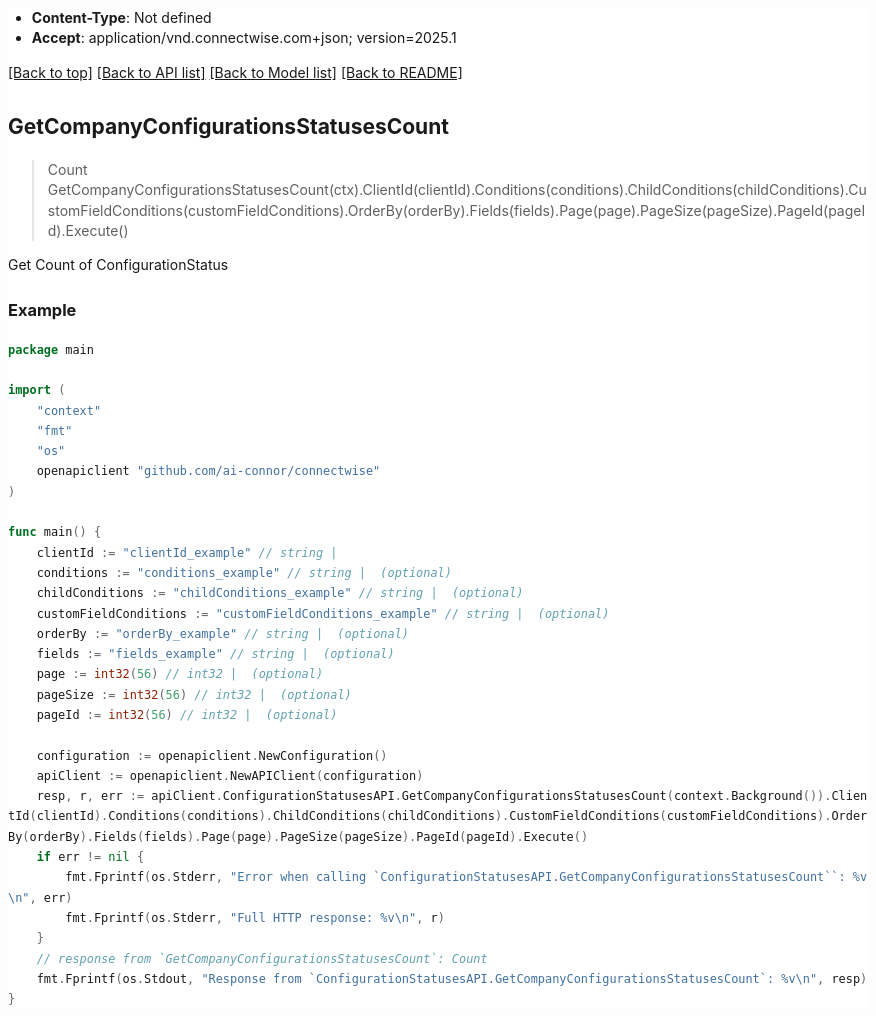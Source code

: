 - **Content-Type**: Not defined
- **Accept**: application/vnd.connectwise.com+json; version=2025.1

[[Back to top]](#) [[Back to API list]](../README.md#documentation-for-api-endpoints)
[[Back to Model list]](../README.md#documentation-for-models)
[[Back to README]](../README.md)


## GetCompanyConfigurationsStatusesCount

> Count GetCompanyConfigurationsStatusesCount(ctx).ClientId(clientId).Conditions(conditions).ChildConditions(childConditions).CustomFieldConditions(customFieldConditions).OrderBy(orderBy).Fields(fields).Page(page).PageSize(pageSize).PageId(pageId).Execute()

Get Count of ConfigurationStatus

### Example

```go
package main

import (
	"context"
	"fmt"
	"os"
	openapiclient "github.com/ai-connor/connectwise"
)

func main() {
	clientId := "clientId_example" // string | 
	conditions := "conditions_example" // string |  (optional)
	childConditions := "childConditions_example" // string |  (optional)
	customFieldConditions := "customFieldConditions_example" // string |  (optional)
	orderBy := "orderBy_example" // string |  (optional)
	fields := "fields_example" // string |  (optional)
	page := int32(56) // int32 |  (optional)
	pageSize := int32(56) // int32 |  (optional)
	pageId := int32(56) // int32 |  (optional)

	configuration := openapiclient.NewConfiguration()
	apiClient := openapiclient.NewAPIClient(configuration)
	resp, r, err := apiClient.ConfigurationStatusesAPI.GetCompanyConfigurationsStatusesCount(context.Background()).ClientId(clientId).Conditions(conditions).ChildConditions(childConditions).CustomFieldConditions(customFieldConditions).OrderBy(orderBy).Fields(fields).Page(page).PageSize(pageSize).PageId(pageId).Execute()
	if err != nil {
		fmt.Fprintf(os.Stderr, "Error when calling `ConfigurationStatusesAPI.GetCompanyConfigurationsStatusesCount``: %v\n", err)
		fmt.Fprintf(os.Stderr, "Full HTTP response: %v\n", r)
	}
	// response from `GetCompanyConfigurationsStatusesCount`: Count
	fmt.Fprintf(os.Stdout, "Response from `ConfigurationStatusesAPI.GetCompanyConfigurationsStatusesCount`: %v\n", resp)
}
```
